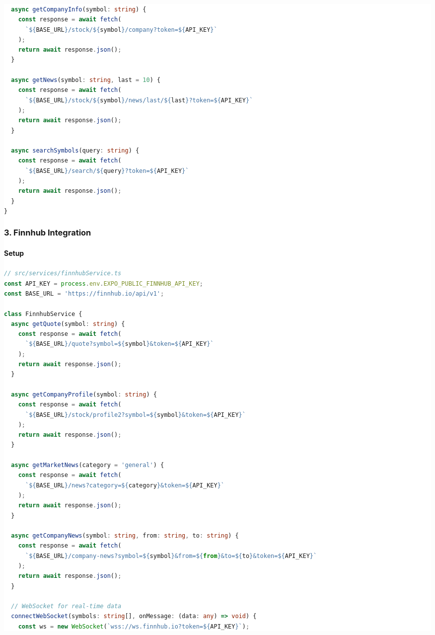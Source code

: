 ```typescript
  async getCompanyInfo(symbol: string) {
    const response = await fetch(
      `${BASE_URL}/stock/${symbol}/company?token=${API_KEY}`
    );
    return await response.json();
  }

  async getNews(symbol: string, last = 10) {
    const response = await fetch(
      `${BASE_URL}/stock/${symbol}/news/last/${last}?token=${API_KEY}`
    );
    return await response.json();
  }

  async searchSymbols(query: string) {
    const response = await fetch(
      `${BASE_URL}/search/${query}?token=${API_KEY}`
    );
    return await response.json();
  }
}
```

### 3. Finnhub Integration

#### Setup
```typescript
// src/services/finnhubService.ts
const API_KEY = process.env.EXPO_PUBLIC_FINNHUB_API_KEY;
const BASE_URL = 'https://finnhub.io/api/v1';

class FinnhubService {
  async getQuote(symbol: string) {
    const response = await fetch(
      `${BASE_URL}/quote?symbol=${symbol}&token=${API_KEY}`
    );
    return await response.json();
  }

  async getCompanyProfile(symbol: string) {
    const response = await fetch(
      `${BASE_URL}/stock/profile2?symbol=${symbol}&token=${API_KEY}`
    );
    return await response.json();
  }

  async getMarketNews(category = 'general') {
    const response = await fetch(
      `${BASE_URL}/news?category=${category}&token=${API_KEY}`
    );
    return await response.json();
  }

  async getCompanyNews(symbol: string, from: string, to: string) {
    const response = await fetch(
      `${BASE_URL}/company-news?symbol=${symbol}&from=${from}&to=${to}&token=${API_KEY}`
    );
    return await response.json();
  }

  // WebSocket for real-time data
  connectWebSocket(symbols: string[], onMessage: (data: any) => void) {
    const ws = new WebSocket(`wss://ws.finnhub.io?token=${API_KEY}`);
```